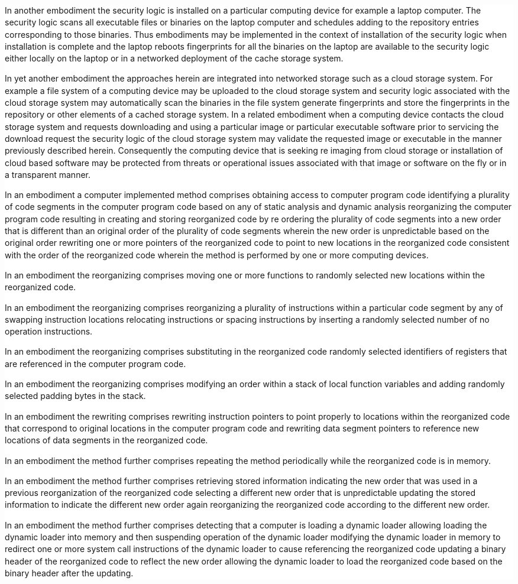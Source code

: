 In another embodiment the security logic is installed on a particular computing device for example a laptop computer. The security logic scans all executable files or binaries on the laptop computer and schedules adding to the repository entries corresponding to those binaries. Thus embodiments may be implemented in the context of installation of the security logic when installation is complete and the laptop reboots fingerprints for all the binaries on the laptop are available to the security logic either locally on the laptop or in a networked deployment of the cache storage system.

In yet another embodiment the approaches herein are integrated into networked storage such as a cloud storage system. For example a file system of a computing device may be uploaded to the cloud storage system and security logic associated with the cloud storage system may automatically scan the binaries in the file system generate fingerprints and store the fingerprints in the repository or other elements of a cached storage system. In a related embodiment when a computing device contacts the cloud storage system and requests downloading and using a particular image or particular executable software prior to servicing the download request the security logic of the cloud storage system may validate the requested image or executable in the manner previously described herein. Consequently the computing device that is seeking re imaging from cloud storage or installation of cloud based software may be protected from threats or operational issues associated with that image or software on the fly or in a transparent manner.

In an embodiment a computer implemented method comprises obtaining access to computer program code identifying a plurality of code segments in the computer program code based on any of static analysis and dynamic analysis reorganizing the computer program code resulting in creating and storing reorganized code by re ordering the plurality of code segments into a new order that is different than an original order of the plurality of code segments wherein the new order is unpredictable based on the original order rewriting one or more pointers of the reorganized code to point to new locations in the reorganized code consistent with the order of the reorganized code wherein the method is performed by one or more computing devices.

In an embodiment the reorganizing comprises moving one or more functions to randomly selected new locations within the reorganized code.

In an embodiment the reorganizing comprises reorganizing a plurality of instructions within a particular code segment by any of swapping instruction locations relocating instructions or spacing instructions by inserting a randomly selected number of no operation instructions.

In an embodiment the reorganizing comprises substituting in the reorganized code randomly selected identifiers of registers that are referenced in the computer program code.

In an embodiment the reorganizing comprises modifying an order within a stack of local function variables and adding randomly selected padding bytes in the stack.

In an embodiment the rewriting comprises rewriting instruction pointers to point properly to locations within the reorganized code that correspond to original locations in the computer program code and rewriting data segment pointers to reference new locations of data segments in the reorganized code.

In an embodiment the method further comprises repeating the method periodically while the reorganized code is in memory.

In an embodiment the method further comprises retrieving stored information indicating the new order that was used in a previous reorganization of the reorganized code selecting a different new order that is unpredictable updating the stored information to indicate the different new order again reorganizing the reorganized code according to the different new order.

In an embodiment the method further comprises detecting that a computer is loading a dynamic loader allowing loading the dynamic loader into memory and then suspending operation of the dynamic loader modifying the dynamic loader in memory to redirect one or more system call instructions of the dynamic loader to cause referencing the reorganized code updating a binary header of the reorganized code to reflect the new order allowing the dynamic loader to load the reorganized code based on the binary header after the updating.
